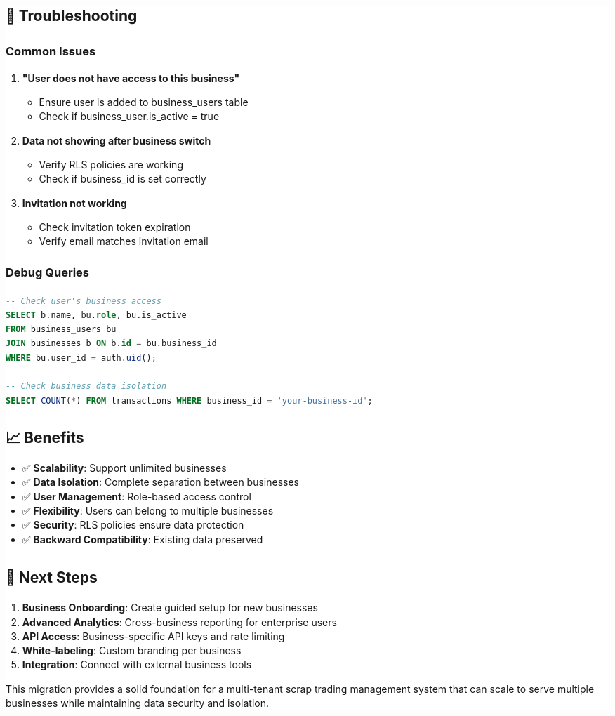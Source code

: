 ## 🐛 Troubleshooting

### Common Issues

1. **"User does not have access to this business"**
   - Ensure user is added to business_users table
   - Check if business_user.is_active = true

2. **Data not showing after business switch**
   - Verify RLS policies are working
   - Check if business_id is set correctly

3. **Invitation not working**
   - Check invitation token expiration
   - Verify email matches invitation email

### Debug Queries

```sql
-- Check user's business access
SELECT b.name, bu.role, bu.is_active 
FROM business_users bu
JOIN businesses b ON b.id = bu.business_id
WHERE bu.user_id = auth.uid();

-- Check business data isolation
SELECT COUNT(*) FROM transactions WHERE business_id = 'your-business-id';
```

## 📈 Benefits

- ✅ **Scalability**: Support unlimited businesses
- ✅ **Data Isolation**: Complete separation between businesses
- ✅ **User Management**: Role-based access control
- ✅ **Flexibility**: Users can belong to multiple businesses
- ✅ **Security**: RLS policies ensure data protection
- ✅ **Backward Compatibility**: Existing data preserved

## 🎯 Next Steps

1. **Business Onboarding**: Create guided setup for new businesses
2. **Advanced Analytics**: Cross-business reporting for enterprise users
3. **API Access**: Business-specific API keys and rate limiting
4. **White-labeling**: Custom branding per business
5. **Integration**: Connect with external business tools

This migration provides a solid foundation for a multi-tenant scrap trading management system that can scale to serve multiple businesses while maintaining data security and isolation.


